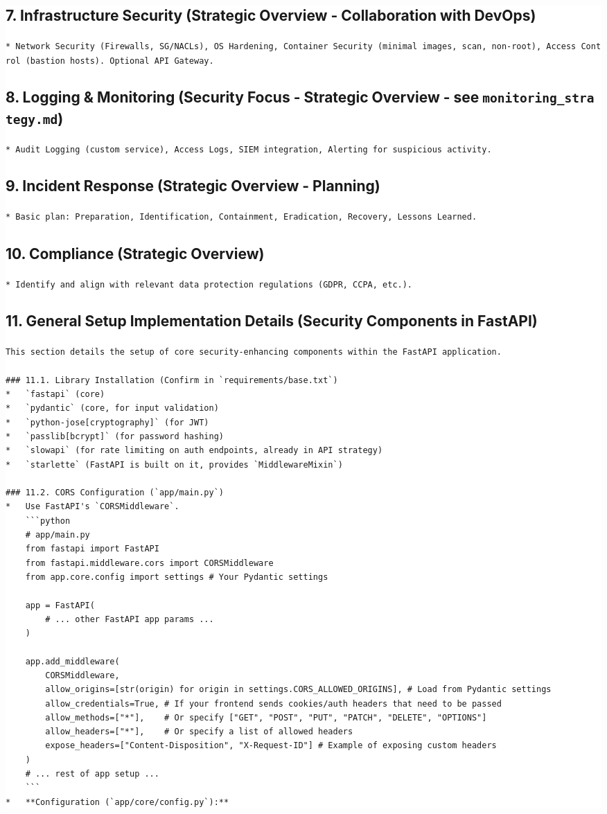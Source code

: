 ## 7. Infrastructure Security (Strategic Overview - Collaboration with DevOps)

    * Network Security (Firewalls, SG/NACLs), OS Hardening, Container Security (minimal images, scan, non-root), Access Control (bastion hosts). Optional API Gateway.

## 8. Logging & Monitoring (Security Focus - Strategic Overview - see `monitoring_strategy.md`)

    * Audit Logging (custom service), Access Logs, SIEM integration, Alerting for suspicious activity.

## 9. Incident Response (Strategic Overview - Planning)

    * Basic plan: Preparation, Identification, Containment, Eradication, Recovery, Lessons Learned.

## 10. Compliance (Strategic Overview)

    * Identify and align with relevant data protection regulations (GDPR, CCPA, etc.).

## 11. General Setup Implementation Details (Security Components in FastAPI)

    This section details the setup of core security-enhancing components within the FastAPI application.

    ### 11.1. Library Installation (Confirm in `requirements/base.txt`)
    *   `fastapi` (core)
    *   `pydantic` (core, for input validation)
    *   `python-jose[cryptography]` (for JWT)
    *   `passlib[bcrypt]` (for password hashing)
    *   `slowapi` (for rate limiting on auth endpoints, already in API strategy)
    *   `starlette` (FastAPI is built on it, provides `MiddlewareMixin`)

    ### 11.2. CORS Configuration (`app/main.py`)
    *   Use FastAPI's `CORSMiddleware`.
        ```python
        # app/main.py
        from fastapi import FastAPI
        from fastapi.middleware.cors import CORSMiddleware
        from app.core.config import settings # Your Pydantic settings

        app = FastAPI(
            # ... other FastAPI app params ...
        )

        app.add_middleware(
            CORSMiddleware,
            allow_origins=[str(origin) for origin in settings.CORS_ALLOWED_ORIGINS], # Load from Pydantic settings
            allow_credentials=True, # If your frontend sends cookies/auth headers that need to be passed
            allow_methods=["*"],    # Or specify ["GET", "POST", "PUT", "PATCH", "DELETE", "OPTIONS"]
            allow_headers=["*"],    # Or specify a list of allowed headers
            expose_headers=["Content-Disposition", "X-Request-ID"] # Example of exposing custom headers
        )
        # ... rest of app setup ...
        ```
    *   **Configuration (`app/core/config.py`):**